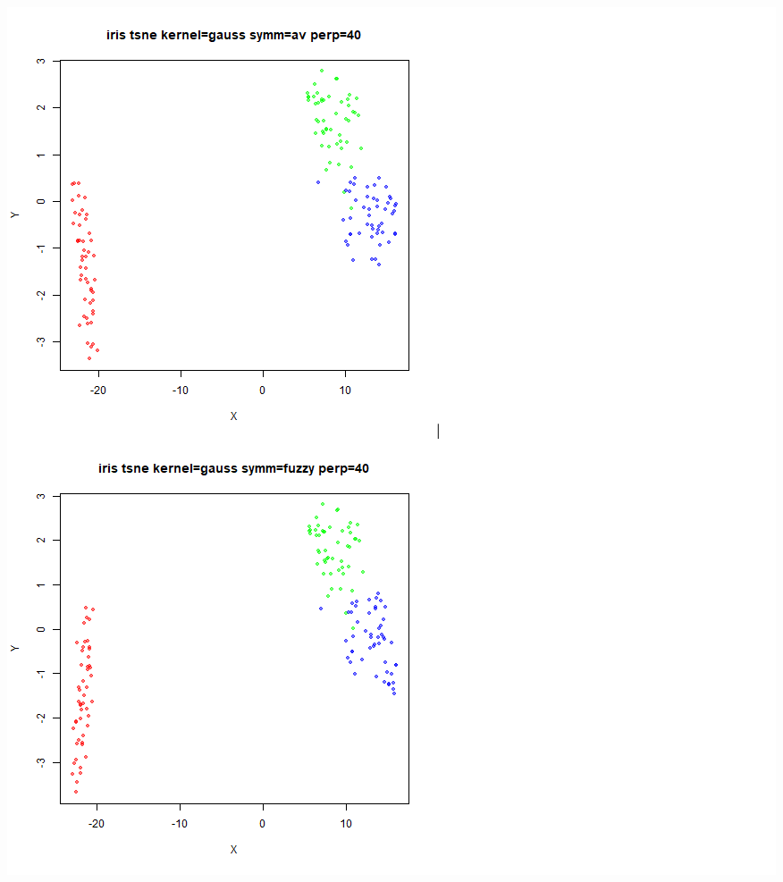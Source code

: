 ![iris tsne-control40](../img/umaptsne/iris_tsne-control40.png)|![iris tsne-fuzzy40](../img/umaptsne/iris_tsne-fuzzy40.png)